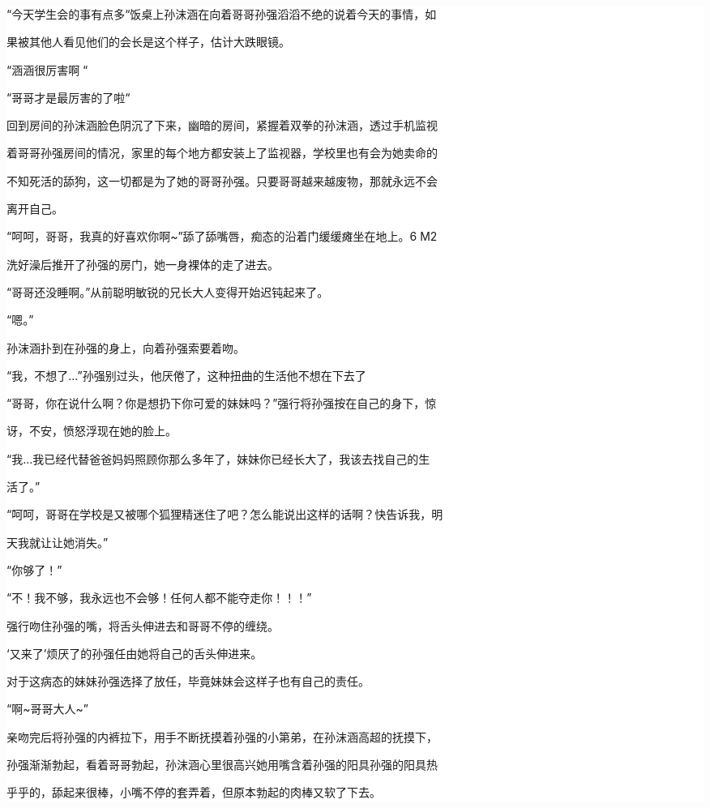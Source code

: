 “今天学生会的事有点多“饭桌上孙沫涵在向着哥哥孙强滔滔不绝的说着今天的事情，如

果被其他人看见他们的会长是这个样子，估计大跌眼镜。

“涵涵很厉害啊 “

“哥哥才是最厉害的了啦“

回到房间的孙沫涵脸色阴沉了下来，幽暗的房间，紧握着双拳的孙沫涵，透过手机监视

着哥哥孙强房间的情况，家里的每个地方都安装上了监视器，学校里也有会为她卖命的

不知死活的舔狗，这一切都是为了她的哥哥孙强。只要哥哥越来越废物，那就永远不会

离开自己。

“呵呵，哥哥，我真的好喜欢你啊~”舔了舔嘴唇，痴态的沿着门缓缓瘫坐在地上。6 M2

洗好澡后推开了孙强的房门，她一身裸体的走了进去。



“哥哥还没睡啊。”从前聪明敏锐的兄长大人变得开始迟钝起来了。

“嗯。”



孙沫涵扑到在孙强的身上，向着孙强索要着吻。

“我，不想了...”孙强别过头，他厌倦了，这种扭曲的生活他不想在下去了

“哥哥，你在说什么啊？你是想扔下你可爱的妹妹吗？”强行将孙强按在自己的身下，惊

讶，不安，愤怒浮现在她的脸上。



“我...我已经代替爸爸妈妈照顾你那么多年了，妹妹你已经长大了，我该去找自己的生

活了。”



“呵呵，哥哥在学校是又被哪个狐狸精迷住了吧？怎么能说出这样的话啊？快告诉我，明

天我就让让她消失。”



“你够了！”

“不！我不够，我永远也不会够！任何人都不能夺走你！！！”

强行吻住孙强的嘴，将舌头伸进去和哥哥不停的缠绕。

‘又来了’烦厌了的孙强任由她将自己的舌头伸进来。



对于这病态的妹妹孙强选择了放任，毕竟妹妹会这样子也有自己的责任。

“啊~哥哥大人~”

亲吻完后将孙强的内裤拉下，用手不断抚摸着孙强的小第弟，在孙沫涵高超的抚摸下，

孙强渐渐勃起，看着哥哥勃起，孙沫涵心里很高兴她用嘴含着孙强的阳具孙强的阳具热

乎乎的，舔起来很棒，小嘴不停的套弄着，但原本勃起的肉棒又软了下去。

